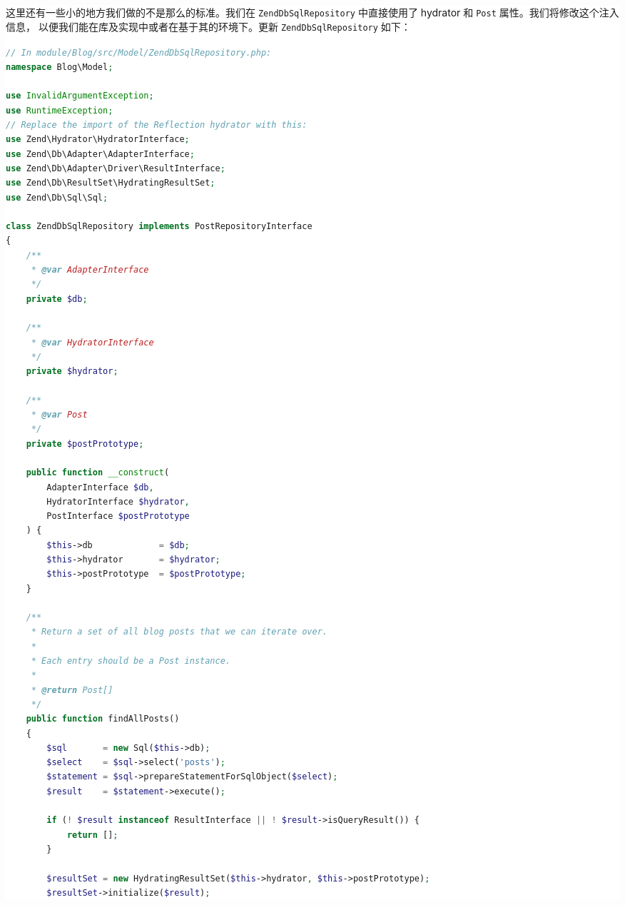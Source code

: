 这里还有一些小的地方我们做的不是那么的标准。我们在 `ZendDbSqlRepository` 
中直接使用了 hydrator 和 `Post` 属性。我们将修改这个注入信息，
以便我们能在库及实现中或者在基于其的环境下。更新 `ZendDbSqlRepository` 如下：

```php
// In module/Blog/src/Model/ZendDbSqlRepository.php:
namespace Blog\Model;

use InvalidArgumentException;
use RuntimeException;
// Replace the import of the Reflection hydrator with this:
use Zend\Hydrator\HydratorInterface;
use Zend\Db\Adapter\AdapterInterface;
use Zend\Db\Adapter\Driver\ResultInterface;
use Zend\Db\ResultSet\HydratingResultSet;
use Zend\Db\Sql\Sql;

class ZendDbSqlRepository implements PostRepositoryInterface
{
    /**
     * @var AdapterInterface
     */
    private $db;

    /**
     * @var HydratorInterface
     */
    private $hydrator;

    /**
     * @var Post
     */
    private $postPrototype;

    public function __construct(
        AdapterInterface $db,
        HydratorInterface $hydrator,
        PostInterface $postPrototype
    ) {
        $this->db             = $db;
        $this->hydrator       = $hydrator;
        $this->postPrototype  = $postPrototype;
    }

    /**
     * Return a set of all blog posts that we can iterate over.
     *
     * Each entry should be a Post instance.
     *
     * @return Post[]
     */
    public function findAllPosts()
    {
        $sql       = new Sql($this->db);
        $select    = $sql->select('posts');
        $statement = $sql->prepareStatementForSqlObject($select);
        $result    = $statement->execute();

        if (! $result instanceof ResultInterface || ! $result->isQueryResult()) {
            return [];
        }

        $resultSet = new HydratingResultSet($this->hydrator, $this->postPrototype);
        $resultSet->initialize($result);
```